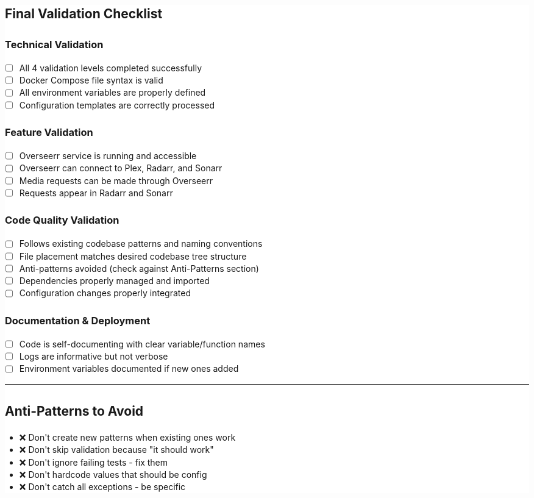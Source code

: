 ## Final Validation Checklist

### Technical Validation

- [ ] All 4 validation levels completed successfully
- [ ] Docker Compose file syntax is valid
- [ ] All environment variables are properly defined
- [ ] Configuration templates are correctly processed

### Feature Validation

- [ ] Overseerr service is running and accessible
- [ ] Overseerr can connect to Plex, Radarr, and Sonarr
- [ ] Media requests can be made through Overseerr
- [ ] Requests appear in Radarr and Sonarr

### Code Quality Validation

- [ ] Follows existing codebase patterns and naming conventions
- [ ] File placement matches desired codebase tree structure
- [ ] Anti-patterns avoided (check against Anti-Patterns section)
- [ ] Dependencies properly managed and imported
- [ ] Configuration changes properly integrated

### Documentation & Deployment

- [ ] Code is self-documenting with clear variable/function names
- [ ] Logs are informative but not verbose
- [ ] Environment variables documented if new ones added

---
## Anti-Patterns to Avoid

- ❌ Don't create new patterns when existing ones work
- ❌ Don't skip validation because "it should work"
- ❌ Don't ignore failing tests - fix them
- ❌ Don't hardcode values that should be config
- ❌ Don't catch all exceptions - be specific
